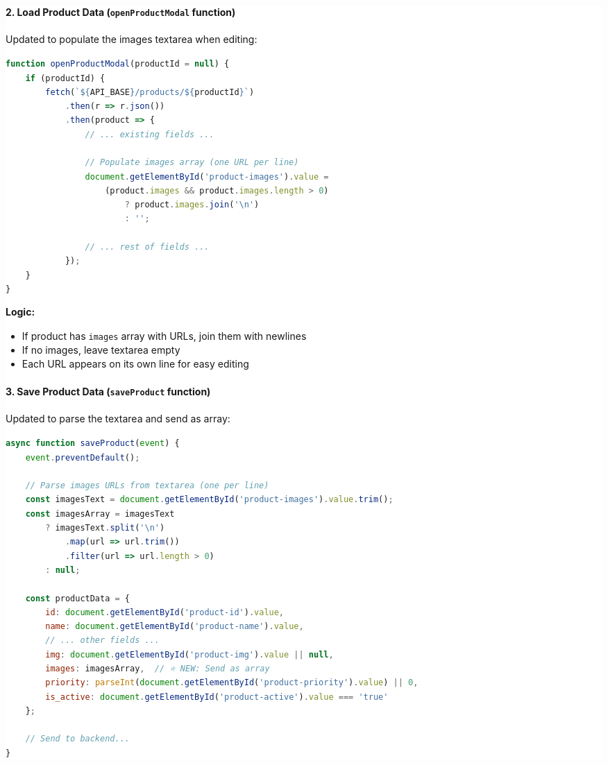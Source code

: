 #### 2. Load Product Data (`openProductModal` function)

Updated to populate the images textarea when editing:

```javascript
function openProductModal(productId = null) {
    if (productId) {
        fetch(`${API_BASE}/products/${productId}`)
            .then(r => r.json())
            .then(product => {
                // ... existing fields ...
                
                // Populate images array (one URL per line)
                document.getElementById('product-images').value = 
                    (product.images && product.images.length > 0) 
                        ? product.images.join('\n') 
                        : '';
                
                // ... rest of fields ...
            });
    }
}
```

**Logic:**
- If product has `images` array with URLs, join them with newlines
- If no images, leave textarea empty
- Each URL appears on its own line for easy editing

#### 3. Save Product Data (`saveProduct` function)

Updated to parse the textarea and send as array:

```javascript
async function saveProduct(event) {
    event.preventDefault();
    
    // Parse images URLs from textarea (one per line)
    const imagesText = document.getElementById('product-images').value.trim();
    const imagesArray = imagesText 
        ? imagesText.split('\n')
            .map(url => url.trim())
            .filter(url => url.length > 0)
        : null;
    
    const productData = {
        id: document.getElementById('product-id').value,
        name: document.getElementById('product-name').value,
        // ... other fields ...
        img: document.getElementById('product-img').value || null,
        images: imagesArray,  // ⭐ NEW: Send as array
        priority: parseInt(document.getElementById('product-priority').value) || 0,
        is_active: document.getElementById('product-active').value === 'true'
    };
    
    // Send to backend...
}
```
